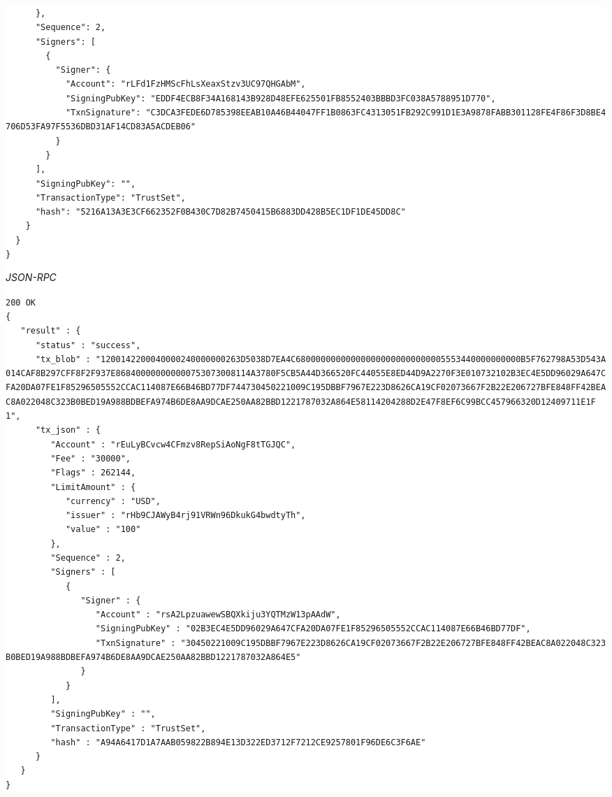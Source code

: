 ```
      },
      "Sequence": 2,
      "Signers": [
        {
          "Signer": {
            "Account": "rLFd1FzHMScFhLsXeaxStzv3UC97QHGAbM",
            "SigningPubKey": "EDDF4ECB8F34A168143B928D48EFE625501FB8552403BBBD3FC038A5788951D770",
            "TxnSignature": "C3DCA3FEDE6D785398EEAB10A46B44047FF1B0863FC4313051FB292C991D1E3A9878FABB301128FE4F86F3D8BE4706D53FA97F5536DBD31AF14CD83A5ACDEB06"
          }
        }
      ],
      "SigningPubKey": "",
      "TransactionType": "TrustSet",
      "hash": "5216A13A3E3CF662352F0B430C7D82B7450415B6883DD428B5EC1DF1DE45DD8C"
    }
  }
}
```

*JSON-RPC*

```
200 OK
{
   "result" : {
      "status" : "success",
      "tx_blob" : "1200142200040000240000000263D5038D7EA4C680000000000000000000000000005553440000000000B5F762798A53D543A014CAF8B297CFF8F2F937E868400000000000753073008114A3780F5CB5A44D366520FC44055E8ED44D9A2270F3E010732102B3EC4E5DD96029A647CFA20DA07FE1F85296505552CCAC114087E66B46BD77DF744730450221009C195DBBF7967E223D8626CA19CF02073667F2B22E206727BFE848FF42BEAC8A022048C323B0BED19A988BDBEFA974B6DE8AA9DCAE250AA82BBD1221787032A864E58114204288D2E47F8EF6C99BCC457966320D12409711E1F1",
      "tx_json" : {
         "Account" : "rEuLyBCvcw4CFmzv8RepSiAoNgF8tTGJQC",
         "Fee" : "30000",
         "Flags" : 262144,
         "LimitAmount" : {
            "currency" : "USD",
            "issuer" : "rHb9CJAWyB4rj91VRWn96DkukG4bwdtyTh",
            "value" : "100"
         },
         "Sequence" : 2,
         "Signers" : [
            {
               "Signer" : {
                  "Account" : "rsA2LpzuawewSBQXkiju3YQTMzW13pAAdW",
                  "SigningPubKey" : "02B3EC4E5DD96029A647CFA20DA07FE1F85296505552CCAC114087E66B46BD77DF",
                  "TxnSignature" : "30450221009C195DBBF7967E223D8626CA19CF02073667F2B22E206727BFE848FF42BEAC8A022048C323B0BED19A988BDBEFA974B6DE8AA9DCAE250AA82BBD1221787032A864E5"
               }
            }
         ],
         "SigningPubKey" : "",
         "TransactionType" : "TrustSet",
         "hash" : "A94A6417D1A7AAB059822B894E13D322ED3712F7212CE9257801F96DE6C3F6AE"
      }
   }
}
```
